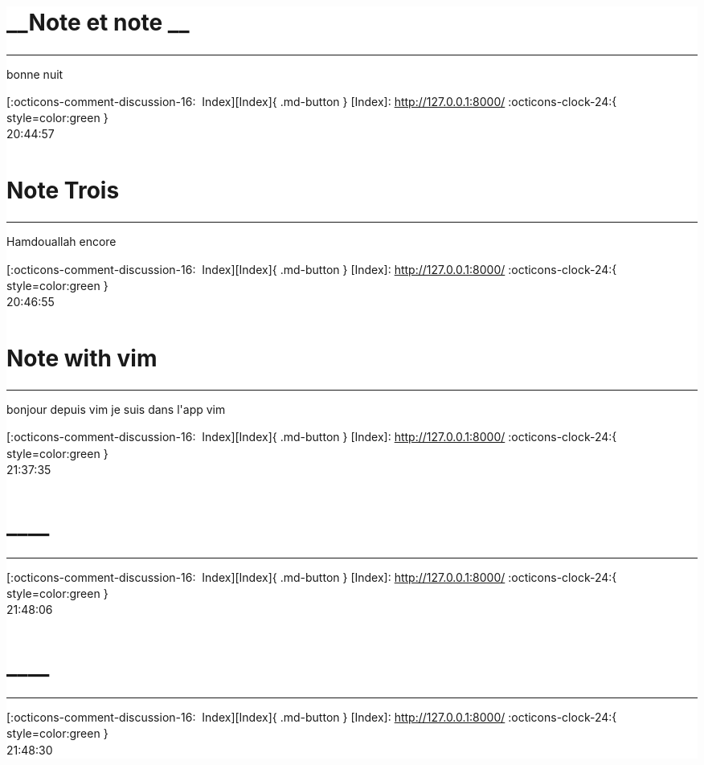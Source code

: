 
# __Note et note __
----
bonne nuit

[:octicons-comment-discussion-16:&nbsp; Index][Index]{ .md-button }
[Index]: http://127.0.0.1:8000/
:octicons-clock-24:{ style=color:green }  
20:44:57  




# __Note Trois__
----
Hamdouallah encore

[:octicons-comment-discussion-16:&nbsp; Index][Index]{ .md-button }
[Index]: http://127.0.0.1:8000/
:octicons-clock-24:{ style=color:green }  
20:46:55  



# __Note with vim__
----
bonjour depuis vim je suis dans l'app vim 


[:octicons-comment-discussion-16:&nbsp; Index][Index]{ .md-button }
[Index]: http://127.0.0.1:8000/
:octicons-clock-24:{ style=color:green }  
21:37:35  



# ____
----


[:octicons-comment-discussion-16:&nbsp; Index][Index]{ .md-button }
[Index]: http://127.0.0.1:8000/
:octicons-clock-24:{ style=color:green }  
21:48:06  



# ____
----


[:octicons-comment-discussion-16:&nbsp; Index][Index]{ .md-button }
[Index]: http://127.0.0.1:8000/
:octicons-clock-24:{ style=color:green }  
21:48:30  


